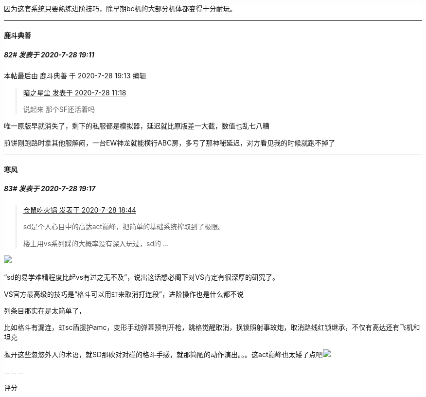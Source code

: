 因为这套系统只要熟练进阶技巧，除早期bc机的大部分机体都变得十分耐玩。







-----

####  鹿斗典善  
##### 82#       发表于 2020-7-28 19:11



 本帖最后由 鹿斗典善 于 2020-7-28 19:13 编辑 
<blockquote><a href="httphttps://bbs.saraba1st.com/2b/forum.php?mod=redirect&amp;goto=findpost&amp;pid=48237055&amp;ptid=1951845" target="_blank">暗之星尘 发表于 2020-7-28 11:18</a>

说起来 那个SF还活着吗</blockquote>
唯一原版早就消失了，剩下的私服都是模拟器，延迟就比原版差一大截，数值也乱七八糟


煎饼刚跑路时拿其他服解闷，一台EW神龙就能横行ABC房，多亏了那神秘延迟，对方看见我的时候就跑不掉了







-----

####  寒风  
##### 83#       发表于 2020-7-28 19:17



<blockquote><a href="httphttps://bbs.saraba1st.com/2b/forum.php?mod=redirect&amp;goto=findpost&amp;pid=48241526&amp;ptid=1951845" target="_blank">仓鼠吃火锅 发表于 2020-7-28 18:44</a>

sd是个人心目中的高达act巅峰，把简单的基础系统榨取到了极限。

楼上用vs系列踩的大概率没有深入玩过，sd的 ...</blockquote>
<img src="https://static.saraba1st.com/image/smiley/face2017/049.png" referrerpolicy="no-referrer">

“sd的易学难精程度比起vs有过之无不及”，说出这话想必阁下对VS肯定有很深厚的研究了。


VS官方最高级的技巧是“格斗可以用虹来取消打连段”，进阶操作也是什么都不说


列条目那实在是太简单了，

比如格斗有漏连，虹sc盾援护amc，变形手动弹幕预判开枪，跳格觉醒取消，换锁照射事故炮，取消路线红锁继承，不仅有高达还有飞机和坦克


抛开这些忽悠外人的术语，就SD那砍对对碰的格斗手感，就那简陋的动作演出。。。这act巅峰也太矮了点吧<img src="https://static.saraba1st.com/image/smiley/face2017/043.png" referrerpolicy="no-referrer">



﹍﹍﹍

评分



